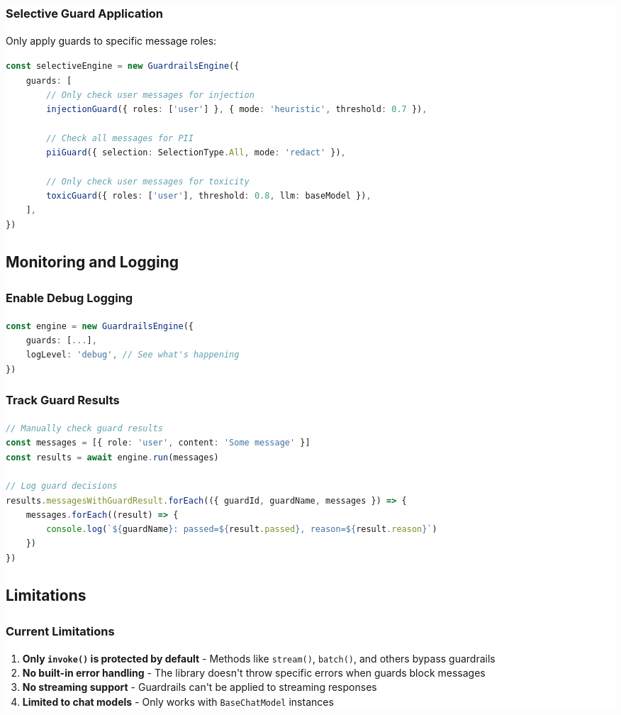 ### Selective Guard Application

Only apply guards to specific message roles:

```typescript
const selectiveEngine = new GuardrailsEngine({
	guards: [
		// Only check user messages for injection
		injectionGuard({ roles: ['user'] }, { mode: 'heuristic', threshold: 0.7 }),

		// Check all messages for PII
		piiGuard({ selection: SelectionType.All, mode: 'redact' }),

		// Only check user messages for toxicity
		toxicGuard({ roles: ['user'], threshold: 0.8, llm: baseModel }),
	],
})
```

## Monitoring and Logging

### Enable Debug Logging

```typescript
const engine = new GuardrailsEngine({
	guards: [...],
	logLevel: 'debug', // See what's happening
})
```

### Track Guard Results

```typescript
// Manually check guard results
const messages = [{ role: 'user', content: 'Some message' }]
const results = await engine.run(messages)

// Log guard decisions
results.messagesWithGuardResult.forEach(({ guardId, guardName, messages }) => {
	messages.forEach((result) => {
		console.log(`${guardName}: passed=${result.passed}, reason=${result.reason}`)
	})
})
```

## Limitations

### Current Limitations

1. **Only `invoke()` is protected by default** - Methods like `stream()`, `batch()`, and others bypass guardrails
2. **No built-in error handling** - The library doesn't throw specific errors when guards block messages
3. **No streaming support** - Guardrails can't be applied to streaming responses
4. **Limited to chat models** - Only works with `BaseChatModel` instances
